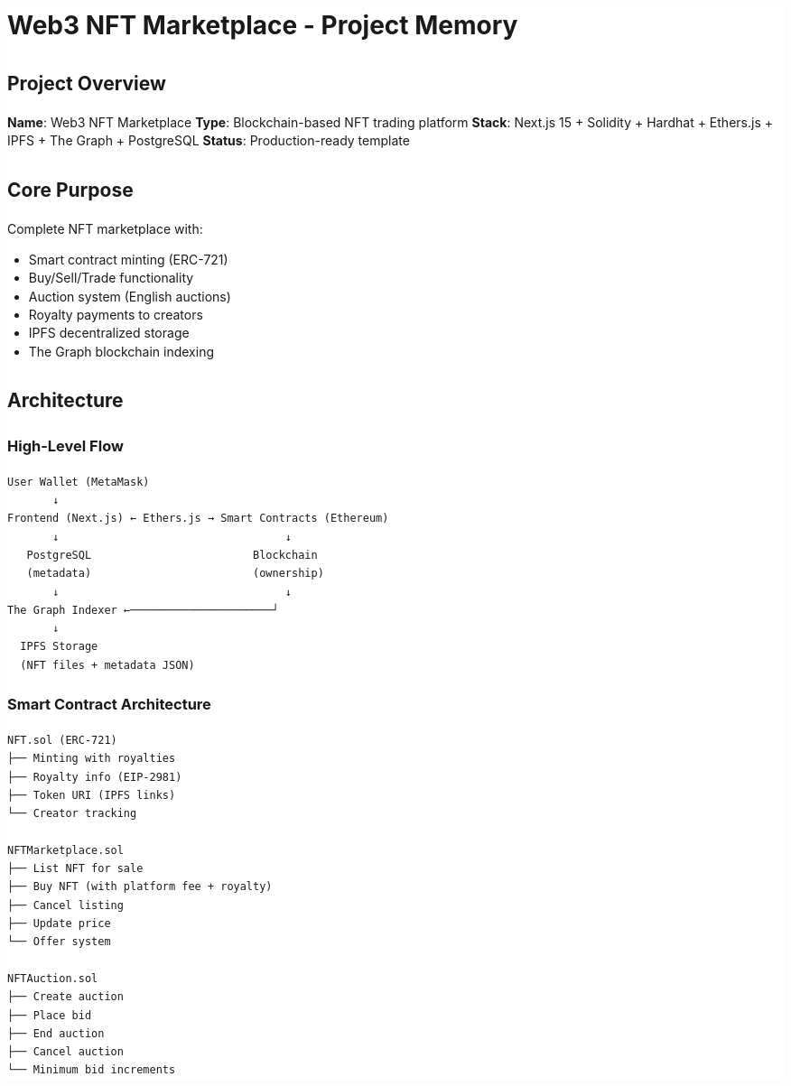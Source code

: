 # Web3 NFT Marketplace - Project Memory

## Project Overview

**Name**: Web3 NFT Marketplace
**Type**: Blockchain-based NFT trading platform
**Stack**: Next.js 15 + Solidity + Hardhat + Ethers.js + IPFS + The Graph + PostgreSQL
**Status**: Production-ready template

## Core Purpose

Complete NFT marketplace with:
- Smart contract minting (ERC-721)
- Buy/Sell/Trade functionality
- Auction system (English auctions)
- Royalty payments to creators
- IPFS decentralized storage
- The Graph blockchain indexing

## Architecture

### High-Level Flow

```
User Wallet (MetaMask)
       ↓
Frontend (Next.js) ← Ethers.js → Smart Contracts (Ethereum)
       ↓                                   ↓
   PostgreSQL                         Blockchain
   (metadata)                         (ownership)
       ↓                                   ↓
The Graph Indexer ←──────────────────────┘
       ↓
  IPFS Storage
  (NFT files + metadata JSON)
```

### Smart Contract Architecture

```
NFT.sol (ERC-721)
├── Minting with royalties
├── Royalty info (EIP-2981)
├── Token URI (IPFS links)
└── Creator tracking

NFTMarketplace.sol
├── List NFT for sale
├── Buy NFT (with platform fee + royalty)
├── Cancel listing
├── Update price
└── Offer system

NFTAuction.sol
├── Create auction
├── Place bid
├── End auction
├── Cancel auction
└── Minimum bid increments
```
